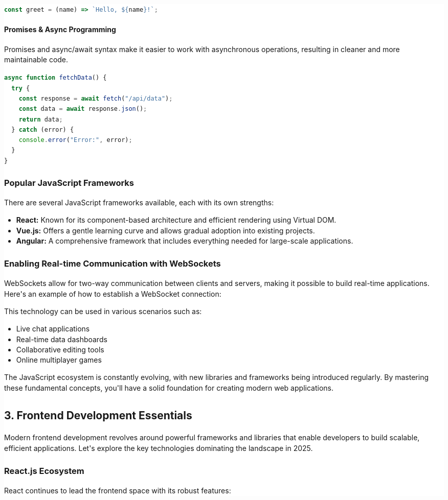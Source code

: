 ```javascript
const greet = (name) => `Hello, ${name}!`;
```

#### Promises & Async Programming

Promises and async/await syntax make it easier to work with asynchronous operations, resulting in cleaner and more maintainable code.

```javascript
async function fetchData() {
  try {
    const response = await fetch("/api/data");
    const data = await response.json();
    return data;
  } catch (error) {
    console.error("Error:", error);
  }
}
```

### Popular JavaScript Frameworks

There are several JavaScript frameworks available, each with its own strengths:

- **React:** Known for its component-based architecture and efficient rendering using Virtual DOM.
- **Vue.js:** Offers a gentle learning curve and allows gradual adoption into existing projects.
- **Angular:** A comprehensive framework that includes everything needed for large-scale applications.

### Enabling Real-time Communication with WebSockets

WebSockets allow for two-way communication between clients and servers, making it possible to build real-time applications. Here's an example of how to establish a WebSocket connection:

This technology can be used in various scenarios such as:

- Live chat applications
- Real-time data dashboards
- Collaborative editing tools
- Online multiplayer games

The JavaScript ecosystem is constantly evolving, with new libraries and frameworks being introduced regularly. By mastering these fundamental concepts, you'll have a solid foundation for creating modern web applications.

## 3. Frontend Development Essentials

Modern frontend development revolves around powerful frameworks and libraries that enable developers to build scalable, efficient applications. Let's explore the key technologies dominating the landscape in 2025.

### React.js Ecosystem

React continues to lead the frontend space with its robust features:
